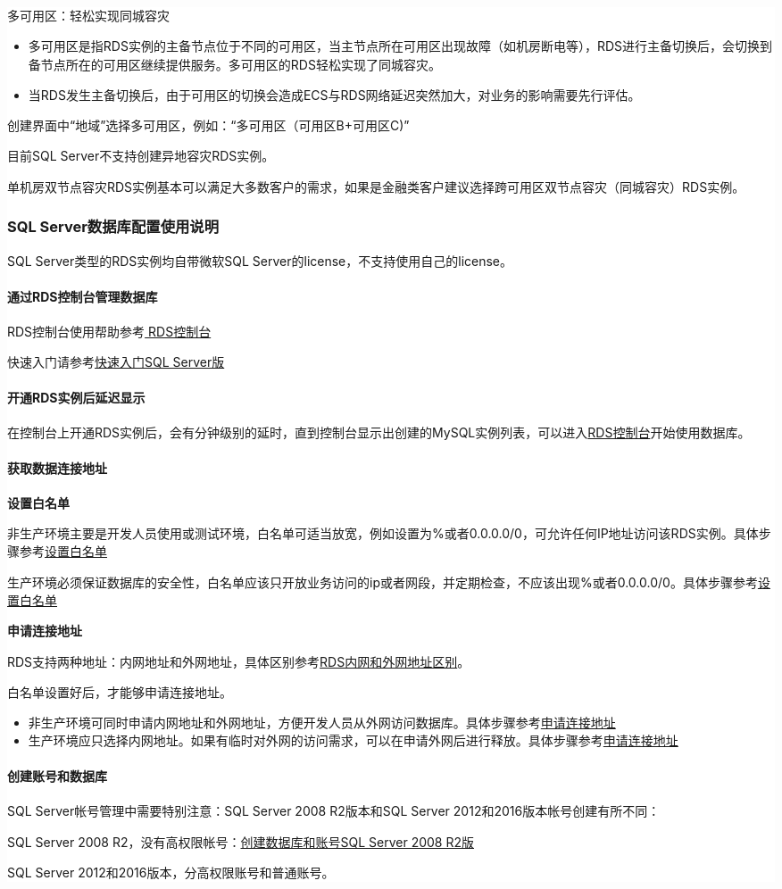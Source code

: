多可用区：轻松实现同城容灾

- 多可用区是指RDS实例的主备节点位于不同的可用区，当主节点所在可用区出现故障（如机房断电等），RDS进行主备切换后，会切换到备节点所在的可用区继续提供服务。多可用区的RDS轻松实现了同城容灾。

- 当RDS发生主备切换后，由于可用区的切换会造成ECS与RDS网络延迟突然加大，对业务的影响需要先行评估。

创建界面中“地域”选择多可用区，例如：“多可用区（可用区B+可用区C)”

目前SQL Server不支持创建异地容灾RDS实例。

单机房双节点容灾RDS实例基本可以满足大多数客户的需求，如果是金融类客户建议选择跨可用区双节点容灾（同城容灾）RDS实例。

### SQL Server数据库配置使用说明

SQL Server类型的RDS实例均自带微软SQL Server的license，不支持使用自己的license。 

#### 通过RDS控制台管理数据库

RDS控制台使用帮助参考[ RDS控制台](https://help.aliyun.com/knowledge_detail/41873.html?spm=5176.11065259.1996646101.searchclickresult.42714291PtoCv4)

快速入门请参考[快速入门SQL Server版](https://help.aliyun.com/document_detail/26141.html?spm=a2c4g.11174283.6.587.8ad14c226Go7Cj)

#### 开通RDS实例后延迟显示

在控制台上开通RDS实例后，会有分钟级别的延时，直到控制台显示出创建的MySQL实例列表，可以进入[RDS控制台](https://help.aliyun.com/knowledge_detail/41873.html?spm=5176.11065259.1996646101.searchclickresult.42714291PtoCv4)开始使用数据库。 

#### 获取数据连接地址

**设置白名单**

非生产环境主要是开发人员使用或测试环境，白名单可适当放宽，例如设置为%或者0.0.0.0/0，可允许任何IP地址访问该RDS实例。具体步骤参考[设置白名单](https://help.aliyun.com/document_detail/43185.html?spm=a2c4g.11186623.6.577.776f13ef8OgLzp)

生产环境必须保证数据库的安全性，白名单应该只开放业务访问的ip或者网段，并定期检查，不应该出现%或者0.0.0.0/0。具体步骤参考[设置白名单](https://help.aliyun.com/document_detail/43185.html?spm=a2c4g.11186623.6.577.776f13ef8OgLzp)

**申请连接地址**

RDS支持两种地址：内网地址和外网地址，具体区别参考[RDS内网和外网地址区别](https://help.aliyun.com/document_detail/26128.html?spm=a2c4g.11186623.6.578.681f13efBi0dyF)。

白名单设置好后，才能够申请连接地址。

- 非生产环境可同时申请内网地址和外网地址，方便开发人员从外网访问数据库。具体步骤参考[申请连接地址](https://help.aliyun.com/document_detail/26128.html?spm=a2c4g.11186623.6.578.640c2fe3BWbzur)
- 生产环境应只选择内网地址。如果有临时对外网的访问需求，可以在申请外网后进行释放。具体步骤参考[申请连接地址](https://help.aliyun.com/document_detail/26128.html?spm=a2c4g.11186623.6.578.640c2fe3BWbzur)

#### 创建账号和数据库

SQL Server帐号管理中需要特别注意：SQL Server 2008 R2版本和SQL Server 2012和2016版本帐号创建有所不同：

SQL Server 2008 R2，没有高权限帐号：[创建数据库和账号SQL Server 2008 R2版](https://help.aliyun.com/document_detail/26145.html?spm=a2c4g.11186623.2.9.12312af2kQGbDz#concept-n3n-1zz-vdb)

SQL Server 2012和2016版本，分高权限账号和普通账号。

